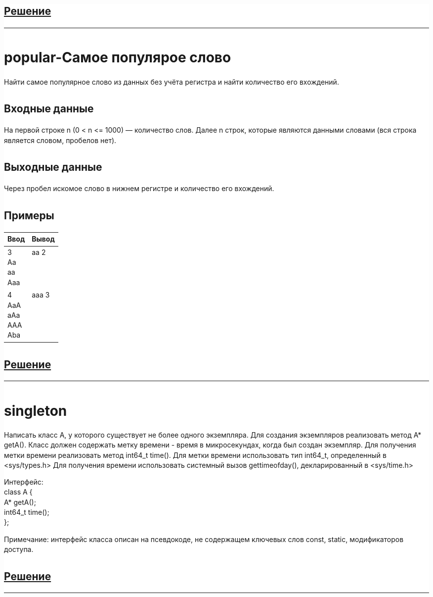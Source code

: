 ## [Решение](povtor.cpp)

---

# popular-Самoе популярое слово
Найти самое популярное слово из данных без учёта регистра и найти количество его вхождений.

## Входные данные
На первой строке n (0 < n <= 1000) — количество слов. Далее n строк, которые являются данными словами (вся строка является словом, пробелов нет).

## Выходные данные
Через пробел искомое слово в нижнем регистре и количество его вхождений.

## Примеры
Ввод|Вывод
---|---
3<br>Aa<br>aa<br>Aaa|aa 2
4<br>AaA<br>aAa<br>AAA<br>Aba|aaa 3

## [Решение](popular.cpp)

---

# singleton

Написать класс A, у которого существует не более одного экземпляра. Для создания экземпляров реализовать метод A* getA().
Класс должен содержать метку времени - время в микросекундах, когда был создан экземпляр. Для получения метки времени реализовать метод int64_t time().
Для метки времени использовать тип int64_t, определенный в <sys/types.h>
Для получения времени использовать системный вызов gettimeofday(), декларированный в <sys/time.h>

Интерфейс:<br>
class A {<br>
A* getA();<br>
int64_t time();<br>
};

Примечание: интерфейс класса описан на псевдокоде, не содержащем ключевых слов const, static, модификаторов доступа.

## [Решение](singleton.cpp)

---
